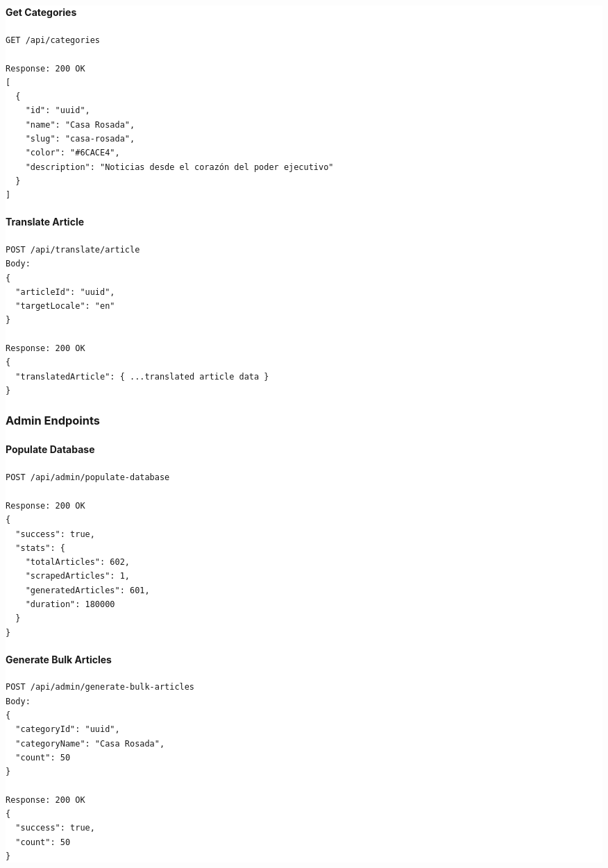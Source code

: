 #### Get Categories
```http
GET /api/categories

Response: 200 OK
[
  {
    "id": "uuid",
    "name": "Casa Rosada",
    "slug": "casa-rosada",
    "color": "#6CACE4",
    "description": "Noticias desde el corazón del poder ejecutivo"
  }
]
```

#### Translate Article
```http
POST /api/translate/article
Body:
{
  "articleId": "uuid",
  "targetLocale": "en"
}

Response: 200 OK
{
  "translatedArticle": { ...translated article data }
}
```

### Admin Endpoints

#### Populate Database
```http
POST /api/admin/populate-database

Response: 200 OK
{
  "success": true,
  "stats": {
    "totalArticles": 602,
    "scrapedArticles": 1,
    "generatedArticles": 601,
    "duration": 180000
  }
}
```

#### Generate Bulk Articles
```http
POST /api/admin/generate-bulk-articles
Body:
{
  "categoryId": "uuid",
  "categoryName": "Casa Rosada",
  "count": 50
}

Response: 200 OK
{
  "success": true,
  "count": 50
}
```